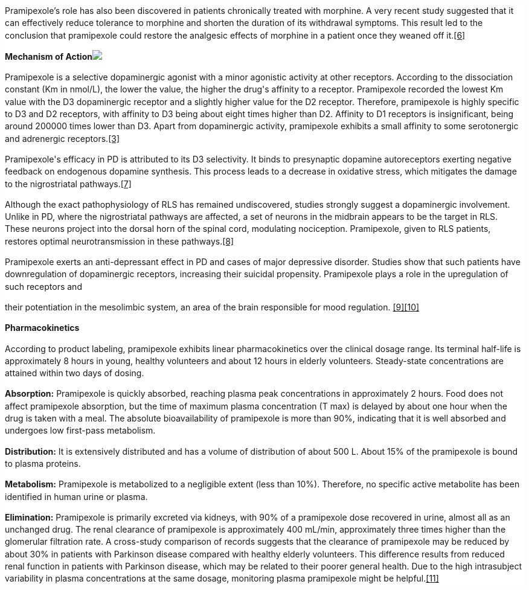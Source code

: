 Pramipexole’s role has also been discovered in patients chronically treated with morphine. A very recent study suggested that it can effectively reduce tolerance to morphine and shorten the duration of its withdrawal symptoms. This result led to the conclusion that pramipexole could restore the analgesic effects of morphine in a patient once they weaned off it.[\[6\]](#_page0_x0.00_y0.00)

**Mechanism of Action![](js1kqngt.003.png)**

Pramipexole is a selective dopaminergic agonist with a minor agonistic activity at other receptors. According to the dissociation constant (Km in nmol/L), the lower the value, the higher the drug's affinity to a receptor. Pramipexole recorded the lowest Km value with the D3 dopaminergic receptor and a slightly higher value for the D2 receptor. Therefore, pramipexole is highly specific to D3 and D2 receptors, with affinity to D3 being about eight times higher than D2. Affinity to D1 receptors is insignificant, being around 200000 times lower than D3. Apart from dopaminergic activity, pramipexole exhibits a small affinity to some serotonergic and adrenergic receptors.[\[3\]](#_page0_x0.00_y0.00)

Pramipexole's efficacy in PD is attributed to its D3 selectivity. It binds to presynaptic dopamine autoreceptors exerting negative feedback on endogenous dopamine synthesis. This process leads to a decrease in oxidative stress, which mitigates the damage to the nigrostriatal pathways.[\[7\]](#_page0_x0.00_y0.00)

Although the exact pathophysiology of RLS has remained undiscovered, studies strongly suggest a dopaminergic involvement. Unlike in PD, where the nigrostriatal pathways are affected, a set of neurons in the midbrain appears to be the target in RLS. These neurons project into the dorsal horn of the spinal cord, modulating nociception. Pramipexole, given to RLS patients, restores optimal neurotransmission in these pathways.[\[8\]](#_page0_x0.00_y0.00)

Pramipexole exerts an anti-depressant effect in PD and cases of major depressive disorder. Studies show that such patients have downregulation of dopaminergic receptors, increasing their suicidal propensity. Pramipexole plays a role in the upregulation of such receptors and

their potentiation in the mesolimbic system, an area of the brain responsible for mood regulation. [\[9\]\[10\]](#_page0_x0.00_y0.00)

**Pharmacokinetics**

According to product labeling, pramipexole exhibits linear pharmacokinetics over the clinical dosage range. Its terminal half-life is approximately 8 hours in young, healthy volunteers and about 12 hours in elderly volunteers. Steady-state concentrations are attained within two days of dosing.

**Absorption:**  Pramipexole is quickly absorbed, reaching plasma peak concentrations in approximately 2 hours. Food does not affect pramipexole absorption, but the time of maximum plasma concentration (T max) is delayed by about one hour when the drug is taken with a meal. The absolute bioavailability of pramipexole is more than 90%, indicating that it is well absorbed and undergoes low first-pass metabolism. 

**Distribution:** It is extensively distributed and has a volume of distribution of about 500 L. About 15% of the pramipexole is bound to plasma proteins.

**Metabolism:** Pramipexole is metabolized to a negligible extent (less than 10%). Therefore, no specific active metabolite has been identified in human urine or plasma.

**Elimination:** Pramipexole is primarily excreted via kidneys, with 90% of a pramipexole dose recovered in urine, almost all as an unchanged drug. The renal clearance of pramipexole is approximately 400 mL/min, approximately three times higher than the glomerular filtration rate. A cross-study comparison of records suggests that the clearance of pramipexole may be reduced by about 30% in patients with Parkinson disease compared with healthy elderly volunteers. This difference results from reduced renal function in patients with Parkinson disease, which may be related to their poorer general health. Due to the high intrasubject variability in plasma concentrations at the same dosage, monitoring plasma pramipexole might be helpful.[\[11\]](#_page0_x0.00_y0.00)
